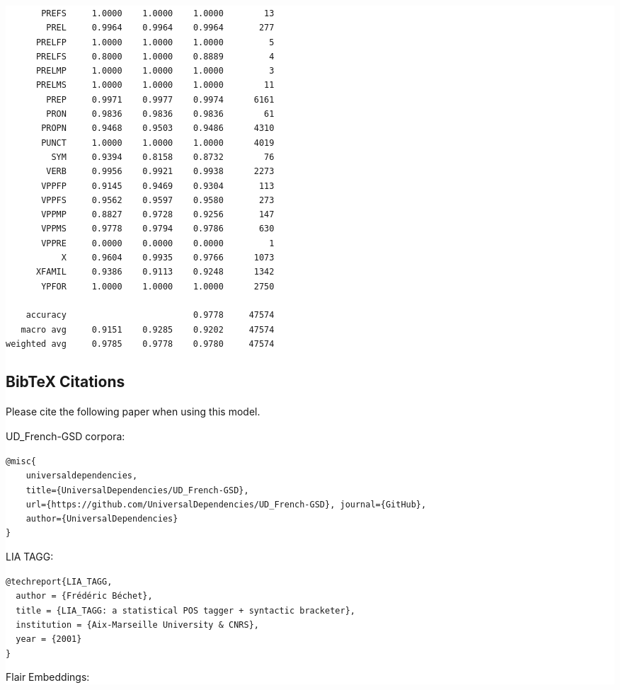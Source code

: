 ```plain
       PREFS     1.0000    1.0000    1.0000        13
        PREL     0.9964    0.9964    0.9964       277
      PRELFP     1.0000    1.0000    1.0000         5
      PRELFS     0.8000    1.0000    0.8889         4
      PRELMP     1.0000    1.0000    1.0000         3
      PRELMS     1.0000    1.0000    1.0000        11
        PREP     0.9971    0.9977    0.9974      6161
        PRON     0.9836    0.9836    0.9836        61
       PROPN     0.9468    0.9503    0.9486      4310
       PUNCT     1.0000    1.0000    1.0000      4019
         SYM     0.9394    0.8158    0.8732        76
        VERB     0.9956    0.9921    0.9938      2273
       VPPFP     0.9145    0.9469    0.9304       113
       VPPFS     0.9562    0.9597    0.9580       273
       VPPMP     0.8827    0.9728    0.9256       147
       VPPMS     0.9778    0.9794    0.9786       630
       VPPRE     0.0000    0.0000    0.0000         1
           X     0.9604    0.9935    0.9766      1073
      XFAMIL     0.9386    0.9113    0.9248      1342
       YPFOR     1.0000    1.0000    1.0000      2750

    accuracy                         0.9778     47574
   macro avg     0.9151    0.9285    0.9202     47574
weighted avg     0.9785    0.9778    0.9780     47574
```

## BibTeX Citations

Please cite the following paper when using this model.

UD_French-GSD corpora:

```latex
@misc{
    universaldependencies,
    title={UniversalDependencies/UD_French-GSD},
    url={https://github.com/UniversalDependencies/UD_French-GSD}, journal={GitHub},
    author={UniversalDependencies}
}
```

LIA TAGG:

```latex
@techreport{LIA_TAGG,
  author = {Frédéric Béchet},
  title = {LIA_TAGG: a statistical POS tagger + syntactic bracketer},
  institution = {Aix-Marseille University & CNRS},
  year = {2001}
}
```

Flair Embeddings:
